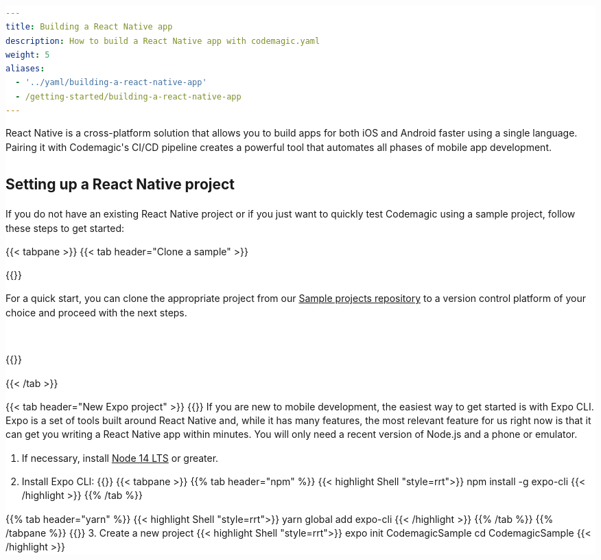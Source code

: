 ```yaml
---
title: Building a React Native app
description: How to build a React Native app with codemagic.yaml
weight: 5
aliases:
  - '../yaml/building-a-react-native-app'
  - /getting-started/building-a-react-native-app
---
```

React Native is a cross-platform solution that allows you to build apps for both iOS and Android faster using a single language. Pairing it with Codemagic's CI/CD pipeline creates a powerful tool that automates all phases of mobile app development.



## Setting up a React Native project

If you do not have an existing React Native project or if you just want to quickly test Codemagic using a sample project, follow these steps to get started:


{{< tabpane >}}
{{< tab header="Clone a sample" >}}

{{<markdown>}}

For a quick start, you can clone the appropriate project from our [Sample projects repository](https://github.com/codemagic-ci-cd/codemagic-sample-projects/tree/main/react-native) to a version control platform of your choice and proceed with the next steps.

&nbsp;

{{</markdown>}}

{{< /tab >}}


{{< tab header="New Expo project" >}}
{{<markdown>}}
If you are new to mobile development, the easiest way to get started is with Expo CLI. Expo is a set of tools built around React Native and, while it has many features, the most relevant feature for us right now is that it can get you writing a React Native app within minutes. You will only need a recent version of Node.js and a phone or emulator.

1. If necessary, install [Node 14 LTS](https://nodejs.org/en/download/) or greater.

2. Install Expo CLI:
{{</markdown>}}
{{< tabpane >}}
{{% tab header="npm" %}}
{{< highlight Shell "style=rrt">}}
npm install -g expo-cli
{{< /highlight >}}
{{% /tab %}}

{{% tab header="yarn" %}}
{{< highlight Shell "style=rrt">}}
yarn global add expo-cli
{{< /highlight >}}
{{% /tab %}}
{{% /tabpane %}}
{{<markdown>}}
3. Create a new project
{{< highlight Shell "style=rrt">}}
expo init CodemagicSample
cd CodemagicSample
{{< /highlight >}}
    